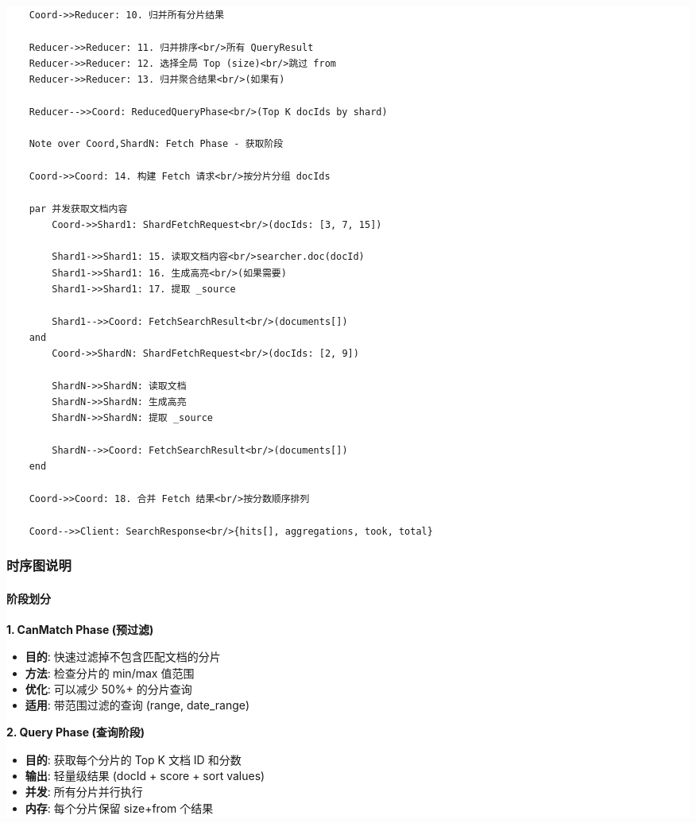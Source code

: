 ```mermaid
    Coord->>Reducer: 10. 归并所有分片结果

    Reducer->>Reducer: 11. 归并排序<br/>所有 QueryResult
    Reducer->>Reducer: 12. 选择全局 Top (size)<br/>跳过 from
    Reducer->>Reducer: 13. 归并聚合结果<br/>(如果有)

    Reducer-->>Coord: ReducedQueryPhase<br/>(Top K docIds by shard)

    Note over Coord,ShardN: Fetch Phase - 获取阶段

    Coord->>Coord: 14. 构建 Fetch 请求<br/>按分片分组 docIds

    par 并发获取文档内容
        Coord->>Shard1: ShardFetchRequest<br/>(docIds: [3, 7, 15])

        Shard1->>Shard1: 15. 读取文档内容<br/>searcher.doc(docId)
        Shard1->>Shard1: 16. 生成高亮<br/>(如果需要)
        Shard1->>Shard1: 17. 提取 _source

        Shard1-->>Coord: FetchSearchResult<br/>(documents[])
    and
        Coord->>ShardN: ShardFetchRequest<br/>(docIds: [2, 9])

        ShardN->>ShardN: 读取文档
        ShardN->>ShardN: 生成高亮
        ShardN->>ShardN: 提取 _source

        ShardN-->>Coord: FetchSearchResult<br/>(documents[])
    end

    Coord->>Coord: 18. 合并 Fetch 结果<br/>按分数顺序排列

    Coord-->>Client: SearchResponse<br/>{hits[], aggregations, took, total}
```

### 时序图说明

#### 阶段划分

**1. CanMatch Phase (预过滤)**

- **目的**: 快速过滤掉不包含匹配文档的分片
- **方法**: 检查分片的 min/max 值范围
- **优化**: 可以减少 50%+ 的分片查询
- **适用**: 带范围过滤的查询 (range, date_range)

**2. Query Phase (查询阶段)**

- **目的**: 获取每个分片的 Top K 文档 ID 和分数
- **输出**: 轻量级结果 (docId + score + sort values)
- **并发**: 所有分片并行执行
- **内存**: 每个分片保留 size+from 个结果
